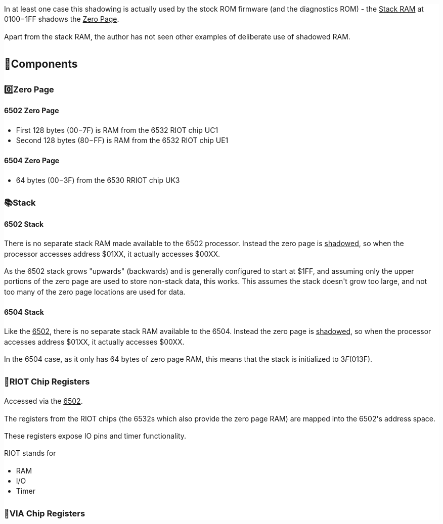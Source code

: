 In at least one case this shadowing is actually used by the stock ROM firmware (and the diagnostics ROM) - the [Stack RAM](#stack) at $0100-$1FF shadows the [Zero Page](#0️⃣zero-page-ram).

Apart from the stack RAM, the author has not seen other examples of deliberate use of shadowed RAM.

## 🧩Components

### 0️⃣Zero Page

#### 6502 Zero Page

- First 128 bytes ($00-$7F) is RAM from the 6532 RIOT chip UC1
- Second 128 bytes ($80-$FF) is RAM from the 6532 RIOT chip UE1

#### 6504 Zero Page

- 64 bytes ($00-$3F) from the 6530 RRIOT chip UK3

### 📚Stack

#### 6502 Stack

There is no separate stack RAM made available to the 6502 processor.  Instead the zero page is [shadowed](#address-shadowing), so when the processor accesses address $01XX, it actually accesses $00XX.

As the 6502 stack grows "upwards" (backwards) and is generally configured to start at $1FF, and assuming only the upper portions of the zero page are used to store non-stack data, this works.  This assumes the stack doesn't grow too large, and not too many of the zero page locations are used for data.

#### 6504 Stack

Like the [6502](#6502-stack), there is no separate stack RAM available to the 6504.  Instead the zero page is [shadowed](#address-shadowing), so when the processor accesses address $01XX, it actually accesses $00XX.

In the 6504 case, as it only has 64 bytes of zero page RAM, this means that the stack is initialized to $3F ($013F).

### 🔌RIOT Chip Registers

Accessed via the [6502](#6502).

The registers from the RIOT chips (the 6532s which also provide the zero page RAM) are mapped into the 6502's address space.

These registers expose IO pins and timer functionality.

RIOT stands for
- RAM
- I/O
- Timer

### 🔌VIA Chip Registers 

